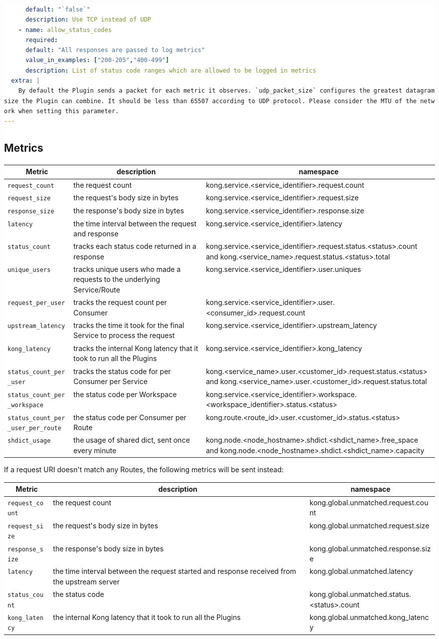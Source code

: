 ```yaml
      default: "`false`"
      description: Use TCP instead of UDP
    - name: allow_status_codes
      required:
      default: "All responses are passed to log metrics"
      value_in_examples: ["200-205","400-499"]
      description: List of status code ranges which are allowed to be logged in metrics  
  extra: |
    By default the Plugin sends a packet for each metric it observes. `udp_packet_size` configures the greatest datagram size the Plugin can combine. It should be less than 65507 according to UDP protocol. Please consider the MTU of the network when setting this parameter.
---
```


## Metrics

Metric                     | description | namespace
---                        | ---         | ---
`request_count`            | the request count | kong.service.\<service_identifier>.request.count
`request_size`             | the request's body size in bytes | kong.service.\<service_identifier>.request.size
`response_size`            | the response's body size in bytes | kong.service.\<service_identifier>.response.size
`latency`                  | the time interval between the request and response | kong.service.\<service_identifier>.latency
`status_count`             | tracks each status code returned in a response | kong.service.\<service_identifier>.request.status.\<status>.count and kong.\<service_name>.request.status.\<status>.total
`unique_users`             | tracks unique users who made a requests to the underlying Service/Route | kong.service.\<service_identifier>.user.uniques
`request_per_user`         | tracks the request count per Consumer | kong.service.\<service_identifier>.user.\<consumer_id>.request.count
`upstream_latency`         | tracks the time it took for the final Service to process the request | kong.service.\<service_identifier>.upstream_latency
`kong_latency`             | tracks the internal Kong latency that it took to run all the Plugins | kong.service.\<service_identifier>.kong_latency
`status_count_per_user`    | tracks the status code for per Consumer per Service | kong.\<service_name>.user.\<customer_id>.request.status.\<status> and kong.\<service_name>.user.\<customer_id>.request.status.total
`status_count_per_workspace`         | the status code per Workspace | kong.service.\<service_identifier>.workspace.\<workspace_identifier>.status.\<status>
`status_count_per_user_per_route`    | the status code per Consumer per Route | kong.route.\<route_id>.user.\<customer_id>.status.\<status>
`shdict_usage`             | the usage of shared dict, sent once every minute |kong.node.\<node_hostname>.shdict.\<shdict_name>.free_space and kong.node.\<node_hostname>.shdict.\<shdict_name>.capacity

If a request URI doesn't match any Routes, the following metrics will be sent instead:

Metric                     | description | namespace
---                        | ---         | ---
`request_count`            | the request count | kong.global.unmatched.request.count
`request_size`             | the request's body size in bytes | kong.global.unmatched.request.size
`response_size`            | the response's body size in bytes | kong.global.unmatched.response.size
`latency`                  | the time interval between the request started and response received from the upstream server | kong.global.unmatched.latency
`status_count`             | the status code | kong.global.unmatched.status.\<status>.count
`kong_latency`             | the internal Kong latency that it took to run all the Plugins | kong.global.unmatched.kong_latency
